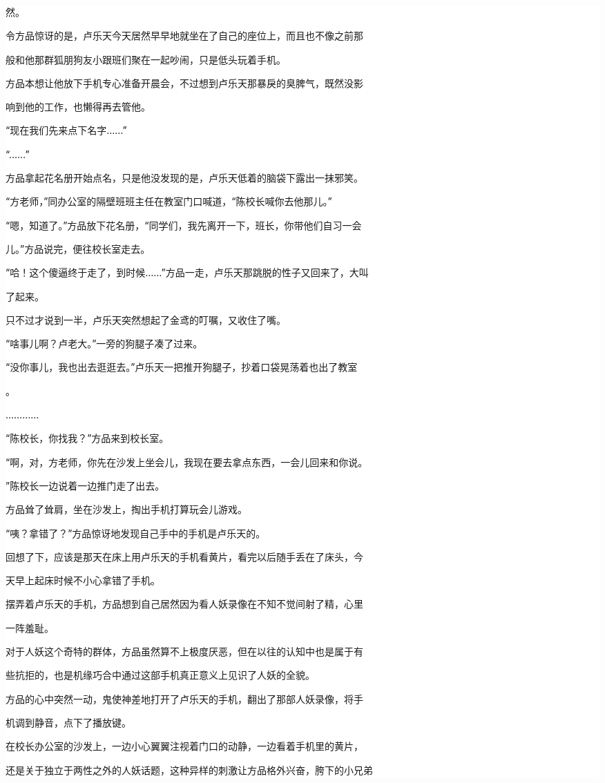 然。

令方品惊讶的是，卢乐天今天居然早早地就坐在了自己的座位上，而且也不像之前那

般和他那群狐朋狗友小跟班们聚在一起吵闹，只是低头玩着手机。

方品本想让他放下手机专心准备开晨会，不过想到卢乐天那暴戾的臭脾气，既然没影

响到他的工作，也懒得再去管他。

“现在我们先来点下名字……”

“……”

方品拿起花名册开始点名，只是他没发现的是，卢乐天低着的脑袋下露出一抹邪笑。

“方老师，”同办公室的隔壁班班主任在教室门口喊道，“陈校长喊你去他那儿。”

“嗯，知道了。”方品放下花名册，“同学们，我先离开一下，班长，你带他们自习一会

儿。”方品说完，便往校长室走去。

“哈！这个傻逼终于走了，到时候……”方品一走，卢乐天那跳脱的性子又回来了，大叫

了起来。

只不过才说到一半，卢乐天突然想起了金鸢的叮嘱，又收住了嘴。

“啥事儿啊？卢老大。”一旁的狗腿子凑了过来。

“没你事儿，我也出去逛逛去。”卢乐天一把推开狗腿子，抄着口袋晃荡着也出了教室

。

…………

“陈校长，你找我？”方品来到校长室。

“啊，对，方老师，你先在沙发上坐会儿，我现在要去拿点东西，一会儿回来和你说。

”陈校长一边说着一边推门走了出去。

方品耸了耸肩，坐在沙发上，掏出手机打算玩会儿游戏。

“咦？拿错了？”方品惊讶地发现自己手中的手机是卢乐天的。

回想了下，应该是那天在床上用卢乐天的手机看黄片，看完以后随手丢在了床头，今

天早上起床时候不小心拿错了手机。

摆弄着卢乐天的手机，方品想到自己居然因为看人妖录像在不知不觉间射了精，心里

一阵羞耻。

对于人妖这个奇特的群体，方品虽然算不上极度厌恶，但在以往的认知中也是属于有

些抗拒的，也是机缘巧合中通过这部手机真正意义上见识了人妖的全貌。

方品的心中突然一动，鬼使神差地打开了卢乐天的手机，翻出了那部人妖录像，将手

机调到静音，点下了播放键。

在校长办公室的沙发上，一边小心翼翼注视着门口的动静，一边看着手机里的黄片，

还是关于独立于两性之外的人妖话题，这种异样的刺激让方品格外兴奋，胯下的小兄弟
